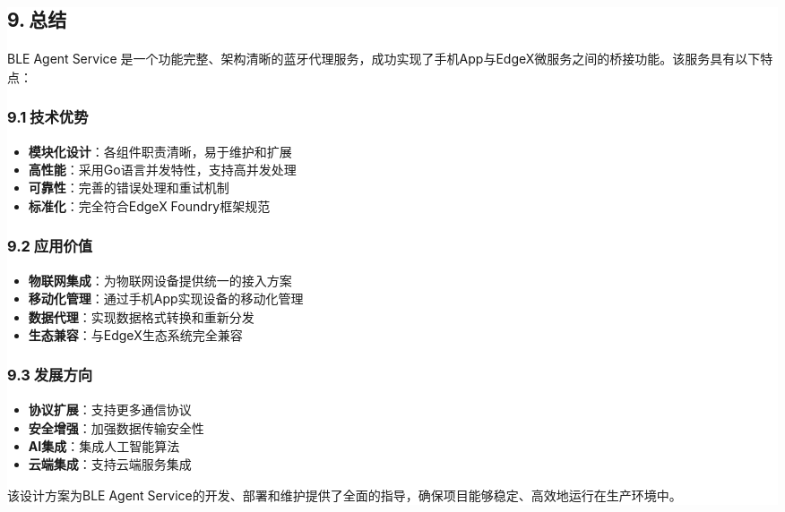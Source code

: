 ## 9. 总结

BLE Agent Service 是一个功能完整、架构清晰的蓝牙代理服务，成功实现了手机App与EdgeX微服务之间的桥接功能。该服务具有以下特点：

### 9.1 技术优势
- **模块化设计**：各组件职责清晰，易于维护和扩展
- **高性能**：采用Go语言并发特性，支持高并发处理
- **可靠性**：完善的错误处理和重试机制
- **标准化**：完全符合EdgeX Foundry框架规范

### 9.2 应用价值
- **物联网集成**：为物联网设备提供统一的接入方案
- **移动化管理**：通过手机App实现设备的移动化管理
- **数据代理**：实现数据格式转换和重新分发
- **生态兼容**：与EdgeX生态系统完全兼容

### 9.3 发展方向
- **协议扩展**：支持更多通信协议
- **安全增强**：加强数据传输安全性
- **AI集成**：集成人工智能算法
- **云端集成**：支持云端服务集成

该设计方案为BLE Agent Service的开发、部署和维护提供了全面的指导，确保项目能够稳定、高效地运行在生产环境中。